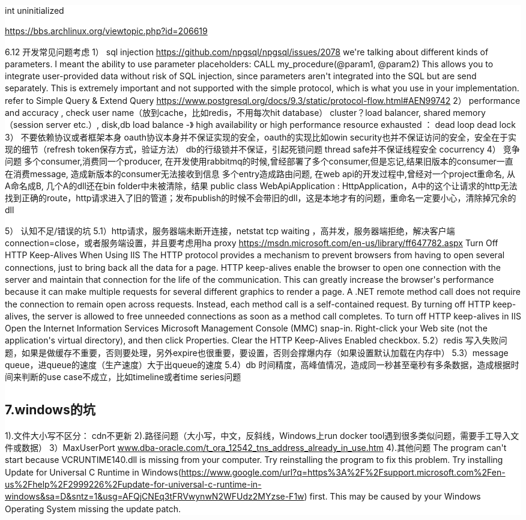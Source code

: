 int uninitialized

https://bbs.archlinux.org/viewtopic.php?id=206619

6.12 开发常见问题考虑
1） sql injection
https://github.com/npgsql/npgsql/issues/2078
we're talking about different kinds of parameters. I meant the ability to use parameter placeholders:
CALL my_procedure(@param1, @param2)
This allows you to integrate user-provided data without risk of SQL injection, since parameters aren't integrated into the SQL but are send separately. This is extremely important and not supported with the simple protocol, which is what you use in your implementation.
refer to Simple Query & Extend Query
https://www.postgresql.org/docs/9.3/static/protocol-flow.html#AEN99742
2）
performance and accuracy , check user name（放到cache，比如redis，不用每次hit database）
cluster？load balancer, shared memory（session server etc.）, disk,db
load balance -》 high availability or high performance
resource exhausted ： dead loop dead lock
3） 不要依赖协议或者框架本身
oauth协议本身并不保证实现的安全，oauth的实现比如owin security也并不保证访问的安全，安全在于实现的细节（refresh token保存方式，验证方法）
db的行级锁并不保证，引起死锁问题
thread safe并不保证线程安全
cocurrency
4） 竞争问题
多个consumer,消费同一个producer, 在开发使用rabbitmq的时候,曾经部署了多个consumer,但是忘记,结果旧版本的consumer一直在消费message, 造成新版本的consumer无法接收到信息
多个entry造成路由问题, 在web api的开发过程中,曾经对一个project重命名, 从 A命名成B, 几个A的dll还在bin folder中未被清除，结果  public class WebApiApplication : HttpApplication，A中的这个让请求的http无法找到正确的route，http请求进入了旧的管道；发布publish的时候不会带旧的dll，这是本地才有的问题，重命名一定要小心，清除掉冗余的dll

5） 认知不足/错误的坑
5.1）http请求，服务器端未断开连接，netstat tcp waiting ，高并发，服务器端拒绝，解决客户端connection=close，或者服务端设置，并且要考虑用ha proxy
https://msdn.microsoft.com/en-us/library/ff647782.aspx
Turn Off HTTP Keep-Alives When Using IIS
The HTTP protocol provides a mechanism to prevent browsers from having to open several connections, just to bring back all the data for a page. HTTP keep-alives enable the browser to open one connection with the server and maintain that connection for the life of the communication. This can greatly increase the browser's performance because it can make multiple requests for several different graphics to render a page.
A .NET remote method call does not require the connection to remain open across requests. Instead, each method call is a self-contained request. By turning off HTTP keep-alives, the server is allowed to free unneeded connections as soon as a method call completes.
To turn off HTTP keep-alives in IIS
	Open the Internet Information Services Microsoft Management Console (MMC) snap-in.
	Right-click your Web site (not the application's virtual directory), and then click Properties.
	Clear the HTTP Keep-Alives Enabled checkbox.
5.2）redis 写入失败问题，如果是做缓存不重要，否则要处理，另外expire也很重要，要设置，否则会撑爆内存（如果设置默认加载在内存中）
5.3）message queue，进queue的速度（生产速度）大于出queue的速度
5.4）db 时间精度，高峰值情况，造成同一秒甚至毫秒有多条数据，造成根据时间来判断的use case不成立，比如timeline或者time series问题

## 7.windows的坑
1).文件大小写不区分：
cdn不更新
2).路径问题（大小写，中文，反斜线，Windows上run docker tool遇到很多类似问题，需要手工导入文件或数据）
3）MaxUserPort www.dba-oracle.com/t_ora_12542_tns_address_already_in_use.htm
4).其他问题
The program can't start because VCRUNTIME140.dll is missing from your computer. Try reinstalling the program to fix this problem.
Try installing Update for Universal C Runtime in Windows(https://www.google.com/url?q=https%3A%2F%2Fsupport.microsoft.com%2Fen-us%2Fhelp%2F2999226%2Fupdate-for-universal-c-runtime-in-windows&sa=D&sntz=1&usg=AFQjCNEq3tFRVwynwN2WFUdz2MYzse-F1w) first.
This may be caused by your Windows Operating System missing the update patch.